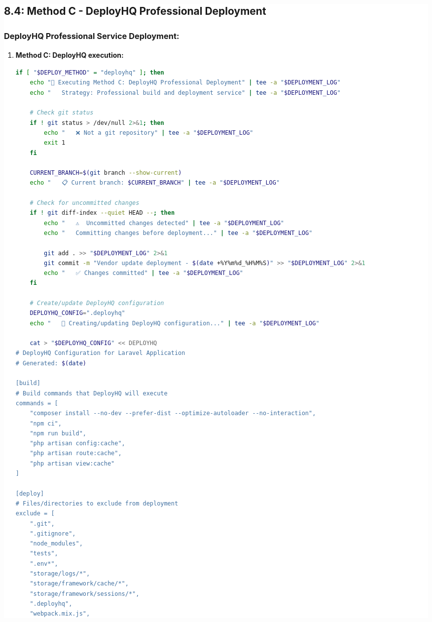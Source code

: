 ## **8.4: Method C - DeployHQ Professional Deployment**

### **DeployHQ Professional Service Deployment:**

1. **Method C: DeployHQ execution:**

   ```bash
   if [ "$DEPLOY_METHOD" = "deployhq" ]; then
       echo "🔨 Executing Method C: DeployHQ Professional Deployment" | tee -a "$DEPLOYMENT_LOG"
       echo "   Strategy: Professional build and deployment service" | tee -a "$DEPLOYMENT_LOG"

       # Check git status
       if ! git status > /dev/null 2>&1; then
           echo "   ❌ Not a git repository" | tee -a "$DEPLOYMENT_LOG"
           exit 1
       fi

       CURRENT_BRANCH=$(git branch --show-current)
       echo "   📋 Current branch: $CURRENT_BRANCH" | tee -a "$DEPLOYMENT_LOG"

       # Check for uncommitted changes
       if ! git diff-index --quiet HEAD --; then
           echo "   ⚠️  Uncommitted changes detected" | tee -a "$DEPLOYMENT_LOG"
           echo "   Committing changes before deployment..." | tee -a "$DEPLOYMENT_LOG"

           git add . >> "$DEPLOYMENT_LOG" 2>&1
           git commit -m "Vendor update deployment - $(date +%Y%m%d_%H%M%S)" >> "$DEPLOYMENT_LOG" 2>&1
           echo "   ✅ Changes committed" | tee -a "$DEPLOYMENT_LOG"
       fi

       # Create/update DeployHQ configuration
       DEPLOYHQ_CONFIG=".deployhq"
       echo "   📝 Creating/updating DeployHQ configuration..." | tee -a "$DEPLOYMENT_LOG"

       cat > "$DEPLOYHQ_CONFIG" << DEPLOYHQ
   # DeployHQ Configuration for Laravel Application
   # Generated: $(date)

   [build]
   # Build commands that DeployHQ will execute
   commands = [
       "composer install --no-dev --prefer-dist --optimize-autoloader --no-interaction",
       "npm ci",
       "npm run build",
       "php artisan config:cache",
       "php artisan route:cache",
       "php artisan view:cache"
   ]

   [deploy]
   # Files/directories to exclude from deployment
   exclude = [
       ".git",
       ".gitignore",
       "node_modules",
       "tests",
       ".env*",
       "storage/logs/*",
       "storage/framework/cache/*",
       "storage/framework/sessions/*",
       ".deployhq",
       "webpack.mix.js",
   ```